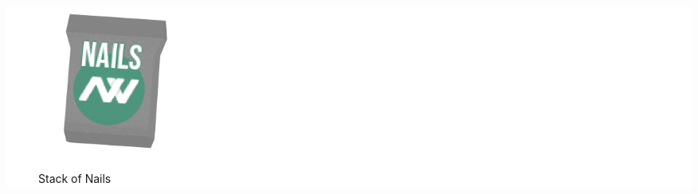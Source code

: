 <figure><img src="../.gitbook/assets/NailsStack_10510.png" alt="" width="188"><figcaption><p>Stack of Nails</p></figcaption></figure>

</div>
